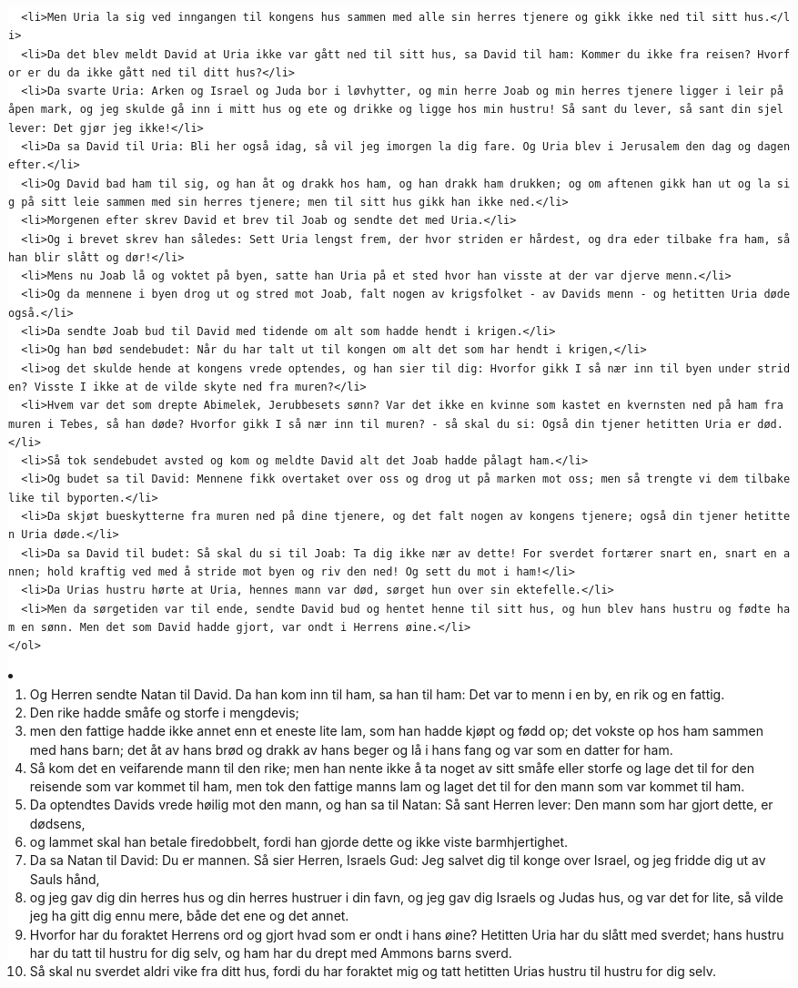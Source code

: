      <li>Men Uria la sig ved inngangen til kongens hus sammen med alle sin herres tjenere og gikk ikke ned til sitt hus.</li>
      <li>Da det blev meldt David at Uria ikke var gått ned til sitt hus, sa David til ham: Kommer du ikke fra reisen? Hvorfor er du da ikke gått ned til ditt hus?</li>
      <li>Da svarte Uria: Arken og Israel og Juda bor i løvhytter, og min herre Joab og min herres tjenere ligger i leir på åpen mark, og jeg skulde gå inn i mitt hus og ete og drikke og ligge hos min hustru! Så sant du lever, så sant din sjel lever: Det gjør jeg ikke!</li>
      <li>Da sa David til Uria: Bli her også idag, så vil jeg imorgen la dig fare. Og Uria blev i Jerusalem den dag og dagen efter.</li>
      <li>Og David bad ham til sig, og han åt og drakk hos ham, og han drakk ham drukken; og om aftenen gikk han ut og la sig på sitt leie sammen med sin herres tjenere; men til sitt hus gikk han ikke ned.</li>
      <li>Morgenen efter skrev David et brev til Joab og sendte det med Uria.</li>
      <li>Og i brevet skrev han således: Sett Uria lengst frem, der hvor striden er hårdest, og dra eder tilbake fra ham, så han blir slått og dør!</li>
      <li>Mens nu Joab lå og voktet på byen, satte han Uria på et sted hvor han visste at der var djerve menn.</li>
      <li>Og da mennene i byen drog ut og stred mot Joab, falt nogen av krigsfolket - av Davids menn - og hetitten Uria døde også.</li>
      <li>Da sendte Joab bud til David med tidende om alt som hadde hendt i krigen.</li>
      <li>Og han bød sendebudet: Når du har talt ut til kongen om alt det som har hendt i krigen,</li>
      <li>og det skulde hende at kongens vrede optendes, og han sier til dig: Hvorfor gikk I så nær inn til byen under striden? Visste I ikke at de vilde skyte ned fra muren?</li>
      <li>Hvem var det som drepte Abimelek, Jerubbesets sønn? Var det ikke en kvinne som kastet en kvernsten ned på ham fra muren i Tebes, så han døde? Hvorfor gikk I så nær inn til muren? - så skal du si: Også din tjener hetitten Uria er død.</li>
      <li>Så tok sendebudet avsted og kom og meldte David alt det Joab hadde pålagt ham.</li>
      <li>Og budet sa til David: Mennene fikk overtaket over oss og drog ut på marken mot oss; men så trengte vi dem tilbake like til byporten.</li>
      <li>Da skjøt bueskytterne fra muren ned på dine tjenere, og det falt nogen av kongens tjenere; også din tjener hetitten Uria døde.</li>
      <li>Da sa David til budet: Så skal du si til Joab: Ta dig ikke nær av dette! For sverdet fortærer snart en, snart en annen; hold kraftig ved med å stride mot byen og riv den ned! Og sett du mot i ham!</li>
      <li>Da Urias hustru hørte at Uria, hennes mann var død, sørget hun over sin ektefelle.</li>
      <li>Men da sørgetiden var til ende, sendte David bud og hentet henne til sitt hus, og hun blev hans hustru og fødte ham en sønn. Men det som David hadde gjort, var ondt i Herrens øine.</li>
    </ol>
  </li>
  <li>
    <ol>
      <li>Og Herren sendte Natan til David. Da han kom inn til ham, sa han til ham: Det var to menn i en by, en rik og en fattig.</li>
      <li>Den rike hadde småfe og storfe i mengdevis;</li>
      <li>men den fattige hadde ikke annet enn et eneste lite lam, som han hadde kjøpt og fødd op; det vokste op hos ham sammen med hans barn; det åt av hans brød og drakk av hans beger og lå i hans fang og var som en datter for ham.</li>
      <li>Så kom det en veifarende mann til den rike; men han nente ikke å ta noget av sitt småfe eller storfe og lage det til for den reisende som var kommet til ham, men tok den fattige manns lam og laget det til for den mann som var kommet til ham.</li>
      <li>Da optendtes Davids vrede høilig mot den mann, og han sa til Natan: Så sant Herren lever: Den mann som har gjort dette, er dødsens,</li>
      <li>og lammet skal han betale firedobbelt, fordi han gjorde dette og ikke viste barmhjertighet.</li>
      <li>Da sa Natan til David: Du er mannen. Så sier Herren, Israels Gud: Jeg salvet dig til konge over Israel, og jeg fridde dig ut av Sauls hånd,</li>
      <li>og jeg gav dig din herres hus og din herres hustruer i din favn, og jeg gav dig Israels og Judas hus, og var det for lite, så vilde jeg ha gitt dig ennu mere, både det ene og det annet.</li>
      <li>Hvorfor har du foraktet Herrens ord og gjort hvad som er ondt i hans øine? Hetitten Uria har du slått med sverdet; hans hustru har du tatt til hustru for dig selv, og ham har du drept med Ammons barns sverd.</li>
      <li>Så skal nu sverdet aldri vike fra ditt hus, fordi du har foraktet mig og tatt hetitten Urias hustru til hustru for dig selv.</li>
